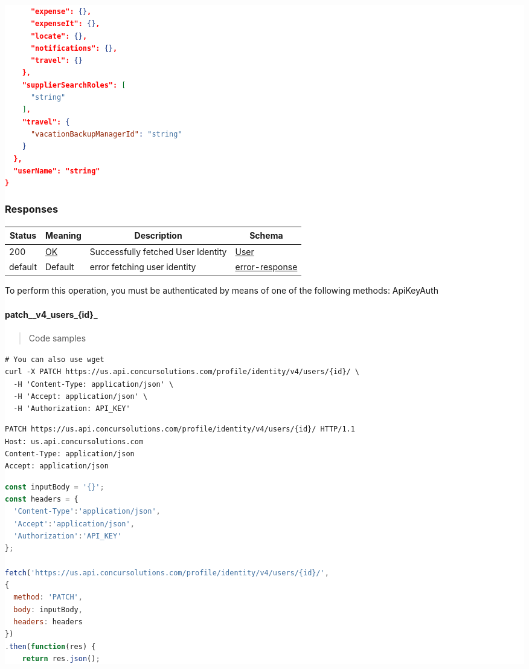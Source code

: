 ```json
      "expense": {},
      "expenseIt": {},
      "locate": {},
      "notifications": {},
      "travel": {}
    },
    "supplierSearchRoles": [
      "string"
    ],
    "travel": {
      "vacationBackupManagerId": "string"
    }
  },
  "userName": "string"
}
```

<h3 id="get__v4_users_{id}_-responses">Responses</h3>

|Status|Meaning|Description|Schema|
|---|---|---|---|
|200|[OK](https://tools.ietf.org/html/rfc7231#section-6.3.1)|Successfully fetched User Identity|[User](#schemauser)|
|default|Default|error fetching user identity|[error-response](#schemaerror-response)|

<aside class="warning">
To perform this operation, you must be authenticated by means of one of the following methods:
ApiKeyAuth
</aside>

#### patch__v4_users_{id}_

> Code samples

```shell
# You can also use wget
curl -X PATCH https://us.api.concursolutions.com/profile/identity/v4/users/{id}/ \
  -H 'Content-Type: application/json' \
  -H 'Accept: application/json' \
  -H 'Authorization: API_KEY'

```

```http
PATCH https://us.api.concursolutions.com/profile/identity/v4/users/{id}/ HTTP/1.1
Host: us.api.concursolutions.com
Content-Type: application/json
Accept: application/json

```

```javascript
const inputBody = '{}';
const headers = {
  'Content-Type':'application/json',
  'Accept':'application/json',
  'Authorization':'API_KEY'
};

fetch('https://us.api.concursolutions.com/profile/identity/v4/users/{id}/',
{
  method: 'PATCH',
  body: inputBody,
  headers: headers
})
.then(function(res) {
    return res.json();
```
